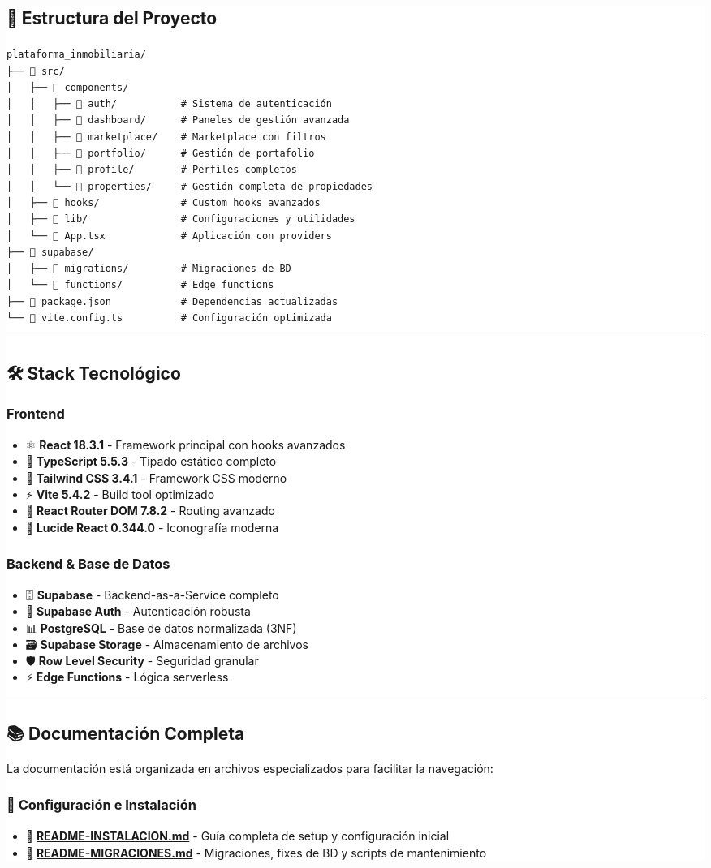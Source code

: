 
## 📁 **Estructura del Proyecto**

```
plataforma_inmobiliaria/
├── 📁 src/
│   ├── 📁 components/
│   │   ├── 📁 auth/           # Sistema de autenticación
│   │   ├── 📁 dashboard/      # Paneles de gestión avanzada
│   │   ├── 📁 marketplace/    # Marketplace con filtros
│   │   ├── 📁 portfolio/      # Gestión de portafolio
│   │   ├── 📁 profile/        # Perfiles completos
│   │   └── 📁 properties/     # Gestión completa de propiedades
│   ├── 📁 hooks/              # Custom hooks avanzados
│   ├── 📁 lib/                # Configuraciones y utilidades
│   └── 📄 App.tsx             # Aplicación con providers
├── 📁 supabase/
│   ├── 📁 migrations/         # Migraciones de BD
│   └── 📁 functions/          # Edge functions
├── 📄 package.json            # Dependencias actualizadas
└── 📄 vite.config.ts          # Configuración optimizada
```

---

## 🛠️ **Stack Tecnológico**

### **Frontend**
- ⚛️ **React 18.3.1** - Framework principal con hooks avanzados
- 🔷 **TypeScript 5.5.3** - Tipado estático completo
- 🎨 **Tailwind CSS 3.4.1** - Framework CSS moderno
- ⚡ **Vite 5.4.2** - Build tool optimizado
- 🧭 **React Router DOM 7.8.2** - Routing avanzado
- 🎯 **Lucide React 0.344.0** - Iconografía moderna

### **Backend & Base de Datos**
- 🗄️ **Supabase** - Backend-as-a-Service completo
- 🔐 **Supabase Auth** - Autenticación robusta
- 📊 **PostgreSQL** - Base de datos normalizada (3NF)
- 🗃️ **Supabase Storage** - Almacenamiento de archivos
- 🛡️ **Row Level Security** - Seguridad granular
- ⚡ **Edge Functions** - Lógica serverless

---

## 📚 **Documentación Completa**

La documentación está organizada en archivos especializados para facilitar la navegación:

### 🚀 **Configuración e Instalación**
- 📄 **[README-INSTALACION.md](README-INSTALACION.md)** - Guía completa de setup y configuración inicial
- 📄 **[README-MIGRACIONES.md](README-MIGRACIONES.md)** - Migraciones, fixes de BD y scripts de mantenimiento
